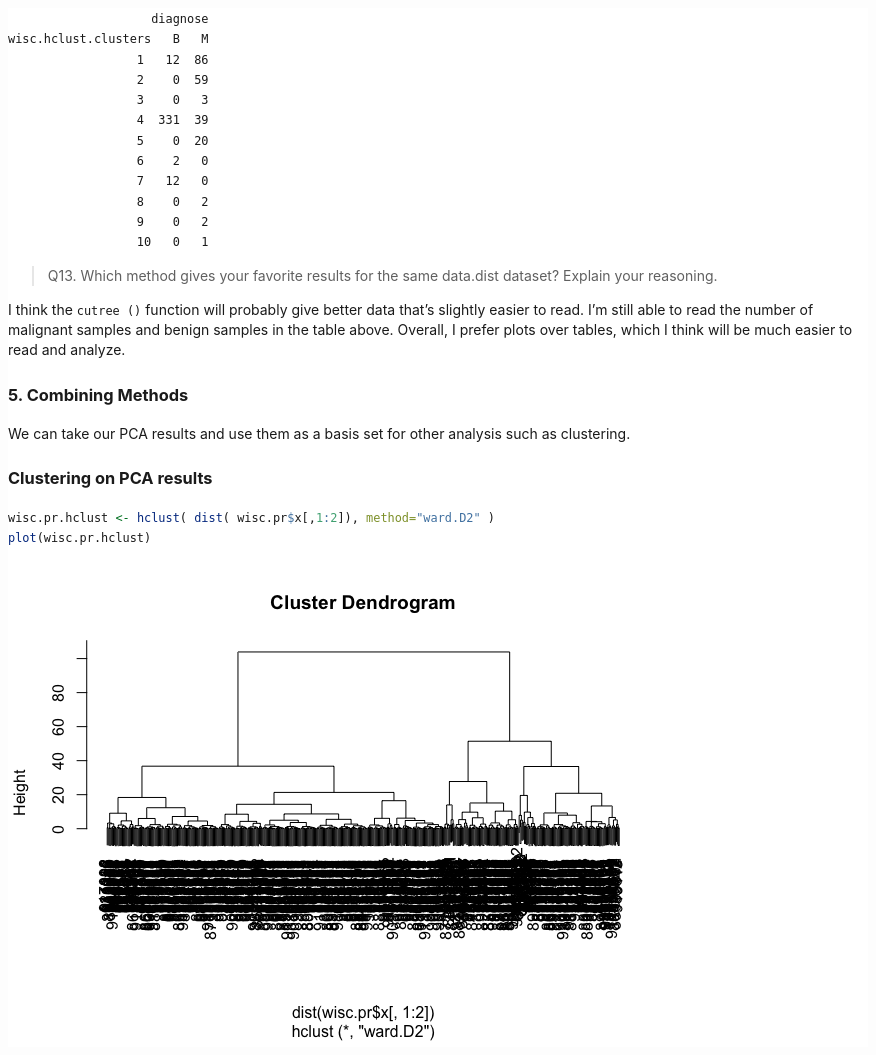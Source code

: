                         diagnose
    wisc.hclust.clusters   B   M
                      1   12  86
                      2    0  59
                      3    0   3
                      4  331  39
                      5    0  20
                      6    2   0
                      7   12   0
                      8    0   2
                      9    0   2
                      10   0   1

> Q13. Which method gives your favorite results for the same data.dist
> dataset? Explain your reasoning.

I think the `cutree ()` function will probably give better data that’s
slightly easier to read. I’m still able to read the number of malignant
samples and benign samples in the table above. Overall, I prefer plots
over tables, which I think will be much easier to read and analyze.

### 5. Combining Methods

We can take our PCA results and use them as a basis set for other
analysis such as clustering.

### Clustering on PCA results

``` r
wisc.pr.hclust <- hclust( dist( wisc.pr$x[,1:2]), method="ward.D2" )
plot(wisc.pr.hclust)
```

![](class08_files/figure-commonmark/unnamed-chunk-42-1.png)
